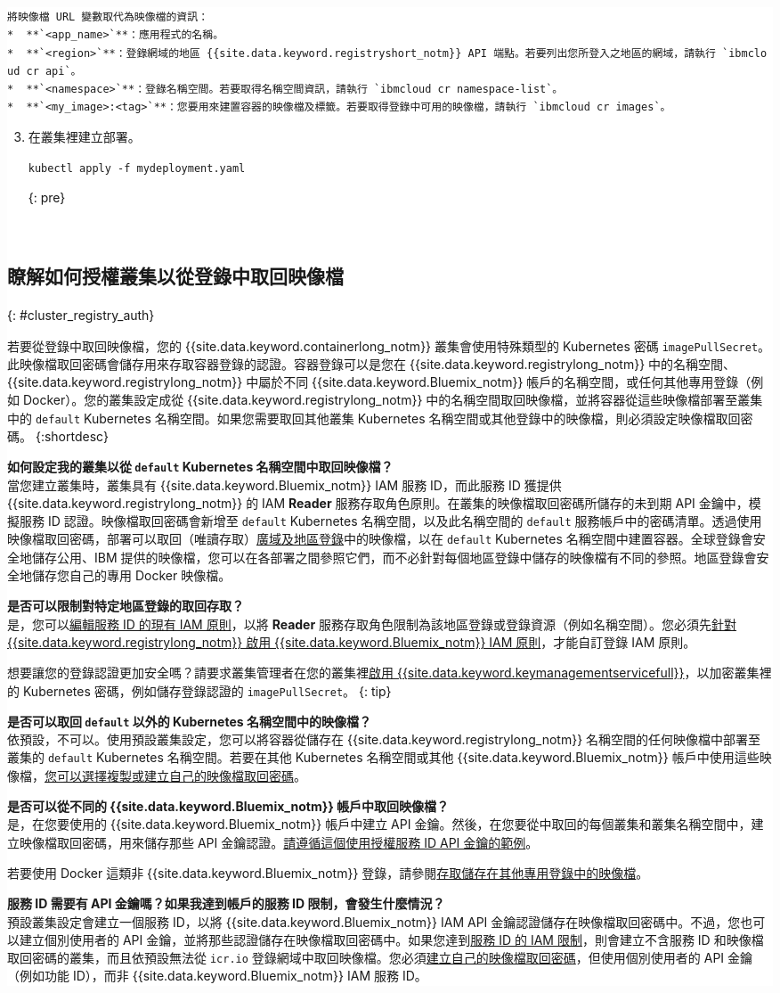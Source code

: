     將映像檔 URL 變數取代為映像檔的資訊：
    *  **`<app_name>`**：應用程式的名稱。 
    *  **`<region>`**：登錄網域的地區 {{site.data.keyword.registryshort_notm}} API 端點。若要列出您所登入之地區的網域，請執行 `ibmcloud cr api`。
    *  **`<namespace>`**：登錄名稱空間。若要取得名稱空間資訊，請執行 `ibmcloud cr namespace-list`。
    *  **`<my_image>:<tag>`**：您要用來建置容器的映像檔及標籤。若要取得登錄中可用的映像檔，請執行 `ibmcloud cr images`。

3.  在叢集裡建立部署。

    ```
    kubectl apply -f mydeployment.yaml
    ```
    {: pre}

<br />


## 瞭解如何授權叢集以從登錄中取回映像檔
{: #cluster_registry_auth}

若要從登錄中取回映像檔，您的 {{site.data.keyword.containerlong_notm}} 叢集會使用特殊類型的 Kubernetes 密碼 `imagePullSecret`。此映像檔取回密碼會儲存用來存取容器登錄的認證。容器登錄可以是您在 {{site.data.keyword.registrylong_notm}} 中的名稱空間、{{site.data.keyword.registrylong_notm}} 中屬於不同 {{site.data.keyword.Bluemix_notm}} 帳戶的名稱空間，或任何其他專用登錄（例如 Docker）。您的叢集設定成從 {{site.data.keyword.registrylong_notm}} 中的名稱空間取回映像檔，並將容器從這些映像檔部署至叢集中的 `default` Kubernetes 名稱空間。如果您需要取回其他叢集 Kubernetes 名稱空間或其他登錄中的映像檔，則必須設定映像檔取回密碼。
{:shortdesc}

**如何設定我的叢集以從 `default` Kubernetes 名稱空間中取回映像檔？**<br>
當您建立叢集時，叢集具有 {{site.data.keyword.Bluemix_notm}} IAM 服務 ID，而此服務 ID 獲提供 {{site.data.keyword.registrylong_notm}} 的 IAM **Reader** 服務存取角色原則。在叢集的映像檔取回密碼所儲存的未到期 API 金鑰中，模擬服務 ID 認證。映像檔取回密碼會新增至 `default` Kubernetes 名稱空間，以及此名稱空間的 `default` 服務帳戶中的密碼清單。透過使用映像檔取回密碼，部署可以取回（唯讀存取）[廣域及地區登錄](/docs/services/Registry?topic=registry-registry_overview#registry_regions)中的映像檔，以在 `default` Kubernetes 名稱空間中建置容器。全球登錄會安全地儲存公用、IBM 提供的映像檔，您可以在各部署之間參照它們，而不必針對每個地區登錄中儲存的映像檔有不同的參照。地區登錄會安全地儲存您自己的專用 Docker 映像檔。


**是否可以限制對特定地區登錄的取回存取？**<br>
是，您可以[編輯服務 ID 的現有 IAM 原則](/docs/iam?topic=iam-serviceidpolicy#access_edit)，以將 **Reader** 服務存取角色限制為該地區登錄或登錄資源（例如名稱空間）。您必須先[針對 {{site.data.keyword.registrylong_notm}} 啟用 {{site.data.keyword.Bluemix_notm}} IAM 原則](/docs/services/Registry?topic=registry-user#existing_users)，才能自訂登錄 IAM 原則。

  想要讓您的登錄認證更加安全嗎？請要求叢集管理者在您的叢集裡[啟用 {{site.data.keyword.keymanagementservicefull}}](/docs/containers?topic=containers-encryption#keyprotect)，以加密叢集裡的 Kubernetes 密碼，例如儲存登錄認證的 `imagePullSecret`。
  {: tip}

**是否可以取回 `default` 以外的 Kubernetes 名稱空間中的映像檔？**<br>
依預設，不可以。使用預設叢集設定，您可以將容器從儲存在 {{site.data.keyword.registrylong_notm}} 名稱空間的任何映像檔中部署至叢集的 `default` Kubernetes 名稱空間。若要在其他 Kubernetes 名稱空間或其他 {{site.data.keyword.Bluemix_notm}} 帳戶中使用這些映像檔，[您可以選擇複製或建立自己的映像檔取回密碼](#other)。

**是否可以從不同的 {{site.data.keyword.Bluemix_notm}} 帳戶中取回映像檔？**<br>
是，在您要使用的 {{site.data.keyword.Bluemix_notm}} 帳戶中建立 API 金鑰。然後，在您要從中取回的每個叢集和叢集名稱空間中，建立映像檔取回密碼，用來儲存那些 API 金鑰認證。[請遵循這個使用授權服務 ID API 金鑰的範例](#other_registry_accounts)。

若要使用 Docker 這類非 {{site.data.keyword.Bluemix_notm}} 登錄，請參閱[存取儲存在其他專用登錄中的映像檔](#private_images)。

**服務 ID 需要有 API 金鑰嗎？如果我達到帳戶的服務 ID 限制，會發生什麼情況？**<br>
預設叢集設定會建立一個服務 ID，以將 {{site.data.keyword.Bluemix_notm}} IAM API 金鑰認證儲存在映像檔取回密碼中。不過，您也可以建立個別使用者的 API 金鑰，並將那些認證儲存在映像檔取回密碼中。如果您達到[服務 ID 的 IAM 限制](/docs/iam?topic=iam-iam_limits#iam_limits)，則會建立不含服務 ID 和映像檔取回密碼的叢集，而且依預設無法從 `icr.io` 登錄網域中取回映像檔。您必須[建立自己的映像檔取回密碼](#other_registry_accounts)，但使用個別使用者的 API 金鑰（例如功能 ID），而非 {{site.data.keyword.Bluemix_notm}} IAM 服務 ID。
